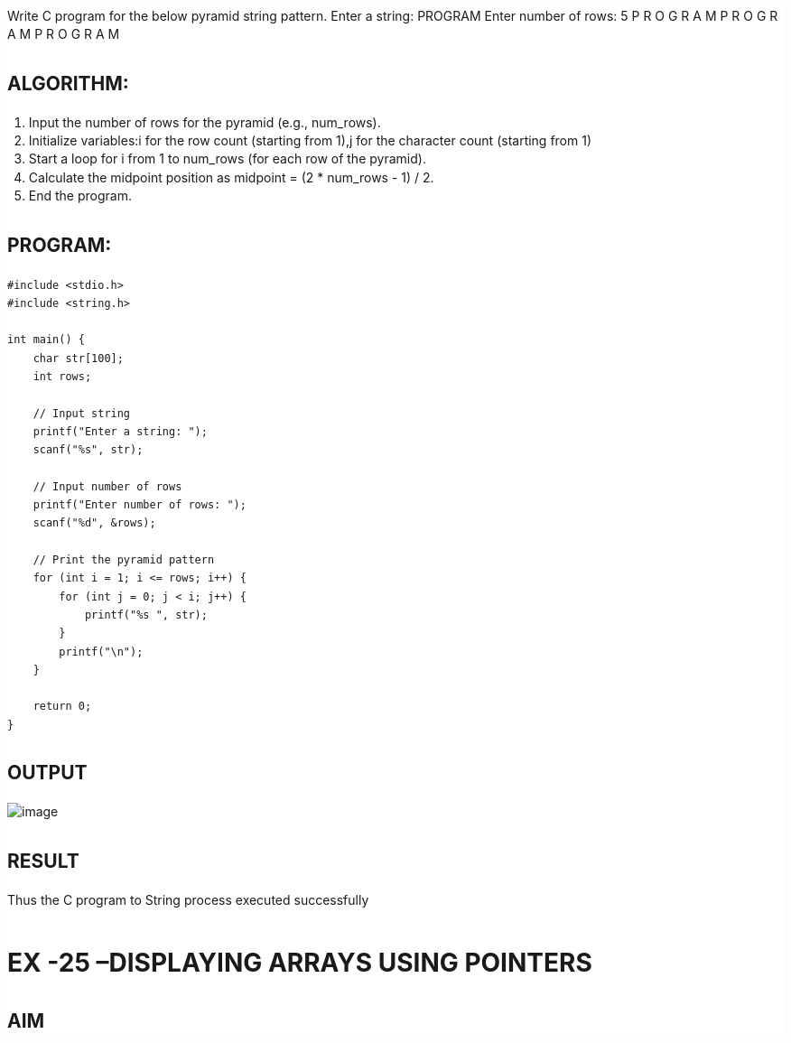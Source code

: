 Write C program for the below pyramid string pattern. Enter a string: PROGRAM Enter number of rows: 5 P R O G R A M P R O G R A M P R O G R A M

## ALGORITHM:

1.	Input the number of rows for the pyramid (e.g., num_rows).
2.	Initialize variables:i for the row count (starting from 1),j for the character count (starting from 1)
3.	Start a loop for i from 1 to num_rows (for each row of the pyramid).
4.	Calculate the midpoint position as midpoint = (2 * num_rows - 1) / 2.
5.	End the program.

## PROGRAM:
```
#include <stdio.h>
#include <string.h>

int main() {
    char str[100];
    int rows;

    // Input string
    printf("Enter a string: ");
    scanf("%s", str);

    // Input number of rows
    printf("Enter number of rows: ");
    scanf("%d", &rows);

    // Print the pyramid pattern
    for (int i = 1; i <= rows; i++) {
        for (int j = 0; j < i; j++) {
            printf("%s ", str);
        }
        printf("\n");
    }

    return 0;
}
```

 ## OUTPUT
![image](https://github.com/user-attachments/assets/f71e299b-bd58-4ae8-90d2-0ee4efb1a48b)

 

## RESULT

Thus the C program to String process executed successfully
 
# EX -25 –DISPLAYING ARRAYS USING POINTERS
## AIM
